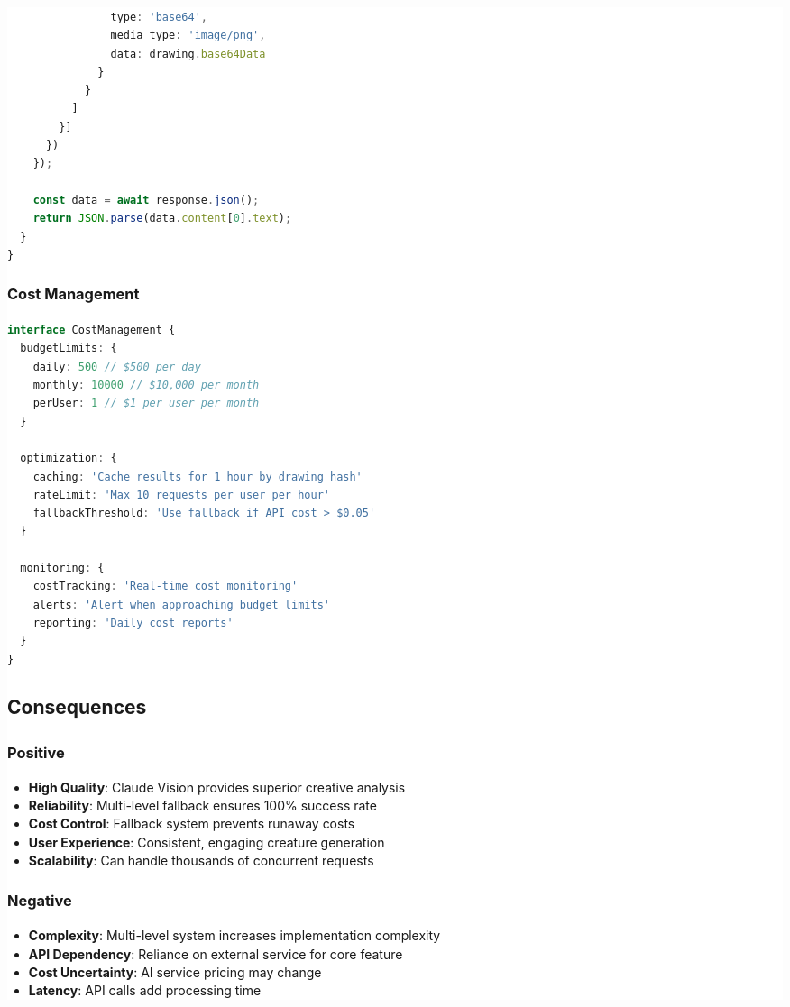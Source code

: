 ```typescript
                type: 'base64',
                media_type: 'image/png',
                data: drawing.base64Data
              }
            }
          ]
        }]
      })
    });
    
    const data = await response.json();
    return JSON.parse(data.content[0].text);
  }
}
```

### Cost Management
```typescript
interface CostManagement {
  budgetLimits: {
    daily: 500 // $500 per day
    monthly: 10000 // $10,000 per month
    perUser: 1 // $1 per user per month
  }
  
  optimization: {
    caching: 'Cache results for 1 hour by drawing hash'
    rateLimit: 'Max 10 requests per user per hour'
    fallbackThreshold: 'Use fallback if API cost > $0.05'
  }
  
  monitoring: {
    costTracking: 'Real-time cost monitoring'
    alerts: 'Alert when approaching budget limits'
    reporting: 'Daily cost reports'
  }
}
```

## Consequences

### Positive
- **High Quality**: Claude Vision provides superior creative analysis
- **Reliability**: Multi-level fallback ensures 100% success rate
- **Cost Control**: Fallback system prevents runaway costs
- **User Experience**: Consistent, engaging creature generation
- **Scalability**: Can handle thousands of concurrent requests

### Negative
- **Complexity**: Multi-level system increases implementation complexity
- **API Dependency**: Reliance on external service for core feature
- **Cost Uncertainty**: AI service pricing may change
- **Latency**: API calls add processing time
